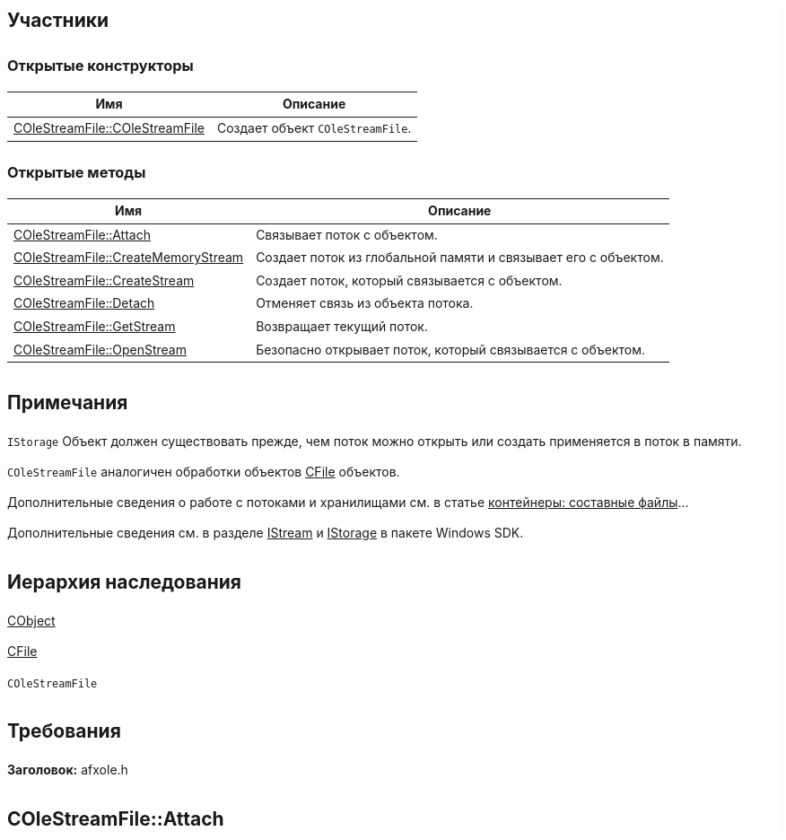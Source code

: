 ## <a name="members"></a>Участники

### <a name="public-constructors"></a>Открытые конструкторы

|Имя|Описание|
|----------|-----------------|
|[COleStreamFile::COleStreamFile](#colestreamfile)|Создает объект `COleStreamFile`.|

### <a name="public-methods"></a>Открытые методы

|Имя|Описание|
|----------|-----------------|
|[COleStreamFile::Attach](#attach)|Связывает поток с объектом.|
|[COleStreamFile::CreateMemoryStream](#creatememorystream)|Создает поток из глобальной памяти и связывает его с объектом.|
|[COleStreamFile::CreateStream](#createstream)|Создает поток, который связывается с объектом.|
|[COleStreamFile::Detach](#detach)|Отменяет связь из объекта потока.|
|[COleStreamFile::GetStream](#getstream)|Возвращает текущий поток.|
|[COleStreamFile::OpenStream](#openstream)|Безопасно открывает поток, который связывается с объектом.|

## <a name="remarks"></a>Примечания

`IStorage` Объект должен существовать прежде, чем поток можно открыть или создать применяется в поток в памяти.

`COleStreamFile` аналогичен обработки объектов [CFile](../../mfc/reference/cfile-class.md) объектов.

Дополнительные сведения о работе с потоками и хранилищами см. в статье [контейнеры: составные файлы](../../mfc/containers-compound-files.md)...

Дополнительные сведения см. в разделе [IStream](/windows/desktop/api/objidl/nn-objidl-istream) и [IStorage](/windows/desktop/api/objidl/nn-objidl-istorage) в пакете Windows SDK.

## <a name="inheritance-hierarchy"></a>Иерархия наследования

[CObject](../../mfc/reference/cobject-class.md)

[CFile](../../mfc/reference/cfile-class.md)

`COleStreamFile`

## <a name="requirements"></a>Требования

**Заголовок:** afxole.h

##  <a name="attach"></a>  COleStreamFile::Attach

